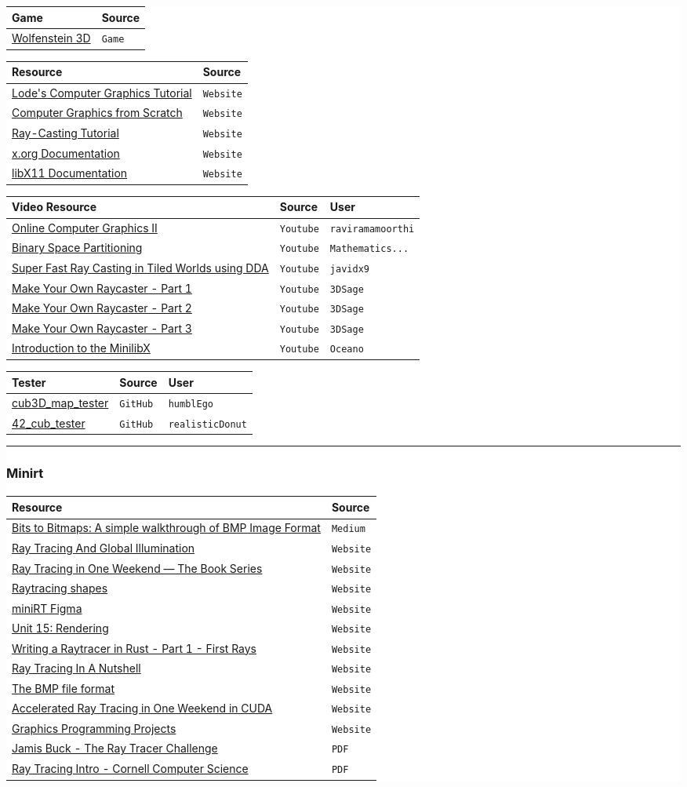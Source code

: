 | Game                                              | Source    |
|:--------------------------------------------------|:----------|
| [Wolfenstein 3D](http://users.atw.hu/wolf3d/)     | `Game`    |

| Resource                                                                                        | Source    |
| :---------------------------------------------------------------------------------------------- | :-------- |
| [Lode's Computer Graphics Tutorial](https://lodev.org/cgtutor/raycasting.html)                  | `Website` |
| [Computer Graphics from Scratch](https://gabrielgambetta.com/computer-graphics-from-scratch)    | `Website` |
| [Ray-Casting Tutorial](https://permadi.com/1996/05/ray-casting-tutorial-table-of-contents)      | `Website` |
| [x.org Documentation](https://www.x.org/wiki)                                                   | `Website` |
| [libX11 Documentation](https://www.x.org/releases/X11R7.6/doc/libX11/specs/libX11/libX11.html)  | `Website` |

| Video Resource                                                                                  | Source    | User |
| :---------------------------------------------------------------------------------------------- | :-------- | :--- |
| [Online Computer Graphics II](https://www.youtube.com/watch?v=U0-58hpucp4)                      | `Youtube` | `raviramamoorthi` |
| [Binary Space Partitioning](https://www.youtube.com/watch?v=6vrPCkHqWwg)                        | `Youtube` | `Mathematics...` |
| [Super Fast Ray Casting in Tiled Worlds using DDA](https://www.youtube.com/watch?v=NbSee-XM7WA) | `Youtube` | `javidx9` |
| [Make Your Own Raycaster - Part 1](https://www.youtube.com/watch?v=gYRrGTC7GtA)                 | `Youtube` | `3DSage` |
| [Make Your Own Raycaster - Part 2](https://www.youtube.com/watch?v=PC1RaETIx3Y)                 | `Youtube` | `3DSage` |
| [Make Your Own Raycaster - Part 3](https://www.youtube.com/watch?v=w0Bm4IA-Ii8)                 | `Youtube` | `3DSage` |
| [Introduction to the MinilibX](https://www.youtube.com/watch?v=bYS93r6U0zg)                     | `Youtube` | `Oceano` |

| Tester                                                                                          | Source    | User |
| :---------------------------------------------------------------------------------------------- | :--------  | :--- |
| [cub3D_map_tester](https://github.com/humblEgo/cub3D_map_tester)                                | `GitHub`  | `humblEgo` |
| [42_cub_tester](https://github.com/realisticDonut/42_cub_tester)                                | `GitHub`  | `realisticDonut` |

----

### **Minirt**

| Resource                                                                                                                    | Source |
| :-------------------------------------------------------------------------------------------------------------------------- | :----- |
| [Bits to Bitmaps: A simple walkthrough of BMP Image Format](https://medium.com/p/765dc6857393)                              | `Medium` |
| [Ray Tracing And Global Illumination](https://digitalcommons.unf.edu/cgi/viewcontent.cgi?article=1100&context=ojii_volumes) | `Website` |
| [Ray Tracing in One Weekend — The Book Series](https://raytracing.github.io)                                                | `Website` |
| [Raytracing shapes](https://hugi.scene.org/online/hugi24/coding%20graphics%20chris%20dragan%20raytracing%20shapes.htm)      | `Website` |
| [miniRT Figma](https://www.figma.com/file/uoh4KopiIjG05z811V37We/miniRT?type=whiteboard&node-id=0-1)                        | `Website` |
| [Unit 15: Rendering](https://www.khanacademy.org/computing/pixar/rendering)                                                 | `Website` |
| [Writing a Raytracer in Rust - Part 1 - First Rays](https://bheisler.github.io/post/writing-raytracer-in-rust-part-1)       | `Website` |
| [Ray Tracing In A Nutshell ](https://users.csc.calpoly.edu/~zwood/teaching/csc471/final09/nkowshik_webpage)                 | `Website` |
| [The BMP file format](https://engineering.purdue.edu/ece264/17au/hw/HW15)                                                   | `Website` |
| [Accelerated Ray Tracing in One Weekend in CUDA](https://developer.nvidia.com/blog/accelerated-ray-tracing-cuda)            | `Website` |
| [Graphics Programming Projects](https://graphicscodex.com/projects/projects)                                                | `Website` |
| [Jamis Buck - The Ray Tracer Challenge](https://github.com/user-attachments/files/16740679/Jamis.Buck.-.The.Ray.Tracer.Challenge-Pragmatic.Bookshelf.2019.pdf) | `PDF`|
| [Ray Tracing Intro - Cornell Computer Science](https://www.cs.cornell.edu/courses/cs4620/2020fa/slides/07.1ray-intro.pdf)   | `PDF`  |